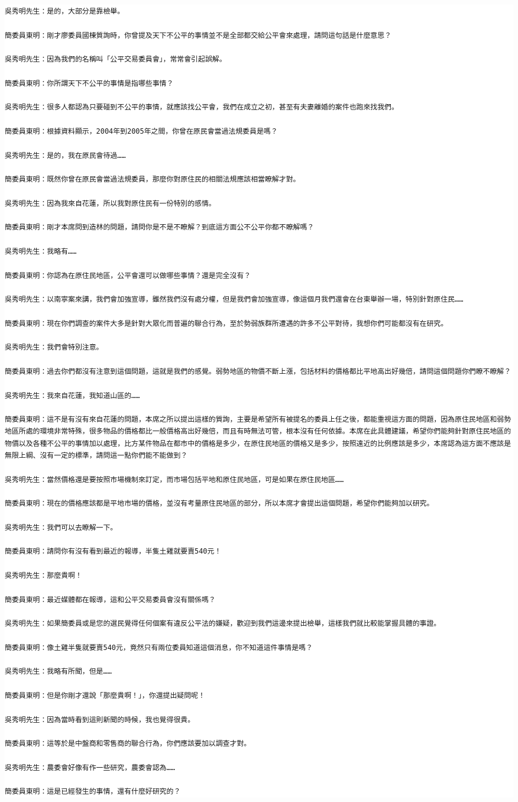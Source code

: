     吳秀明先生：是的，大部分是靠檢舉。

    簡委員東明：剛才廖委員國棟質詢時，你曾提及天下不公平的事情並不是全部都交給公平會來處理，請問這句話是什麼意思？

    吳秀明先生：因為我們的名稱叫「公平交易委員會」，常常會引起誤解。

    簡委員東明：你所謂天下不公平的事情是指哪些事情？

    吳秀明先生：很多人都認為只要碰到不公平的事情，就應該找公平會，我們在成立之初，甚至有夫妻離婚的案件也跑來找我們。

    簡委員東明：根據資料顯示，2004年到2005年之間，你曾在原民會當過法規委員是嗎？

    吳秀明先生：是的，我在原民會待過……

    簡委員東明：既然你曾在原民會當過法規委員，那麼你對原住民的相關法規應該相當瞭解才對。

    吳秀明先生：因為我來自花蓮，所以我對原住民有一份特別的感情。

    簡委員東明：剛才本席問到造林的問題，請問你是不是不瞭解？到底這方面公不公平你都不瞭解嗎？

    吳秀明先生：我略有……

    簡委員東明：你認為在原住民地區，公平會還可以做哪些事情？還是完全沒有？

    吳秀明先生：以南寧案來講，我們會加強宣導，雖然我們沒有處分權，但是我們會加強宣導，像這個月我們還會在台東舉辦一場，特別針對原住民……

    簡委員東明：現在你們調查的案件大多是針對大眾化而普遍的聯合行為，至於勢弱族群所遭遇的許多不公平對待，我想你們可能都沒有在研究。

    吳秀明先生：我們會特別注意。

    簡委員東明：過去你們都沒有注意到這個問題，這就是我們的感覺。弱勢地區的物價不斷上漲，包括材料的價格都比平地高出好幾倍，請問這個問題你們瞭不瞭解？

    吳秀明先生：我來自花蓮，我知道山區的……

    簡委員東明：這不是有沒有來自花蓮的問題，本席之所以提出這樣的質詢，主要是希望所有被提名的委員上任之後，都能重視這方面的問題，因為原住民地區和弱勢地區所處的環境非常特殊，很多物品的價格都比一般價格高出好幾倍，而且有時無法可管，根本沒有任何依據。本席在此具體建議，希望你們能夠針對原住民地區的物價以及各種不公平的事情加以處理，比方某件物品在都市中的價格是多少，在原住民地區的價格又是多少，按照遠近的比例應該是多少，本席認為這方面不應該是無限上綱、沒有一定的標準，請問這一點你們能不能做到？

    吳秀明先生：當然價格還是要按照市場機制來訂定，而市場包括平地和原住民地區，可是如果在原住民地區……

    簡委員東明：現在的價格應該都是平地市場的價格，並沒有考量原住民地區的部分，所以本席才會提出這個問題，希望你們能夠加以研究。

    吳秀明先生：我們可以去瞭解一下。

    簡委員東明：請問你有沒有看到最近的報導，半隻土雞就要賣540元！

    吳秀明先生：那麼貴啊！

    簡委員東明：最近媒體都在報導，這和公平交易委員會沒有關係嗎？

    吳秀明先生：如果簡委員或是您的選民覺得任何個案有違反公平法的嫌疑，歡迎到我們這邊來提出檢舉，這樣我們就比較能掌握具體的事證。

    簡委員東明：像土雞半隻就要賣540元，竟然只有兩位委員知道這個消息，你不知道這件事情是嗎？

    吳秀明先生：我略有所聞，但是……

    簡委員東明：但是你剛才還說「那麼貴啊！」，你還提出疑問呢！

    吳秀明先生：因為當時看到這則新聞的時候，我也覺得很貴。

    簡委員東明：這等於是中盤商和零售商的聯合行為，你們應該要加以調查才對。

    吳秀明先生：農委會好像有作一些研究，農委會認為……

    簡委員東明：這是已經發生的事情，還有什麼好研究的？
